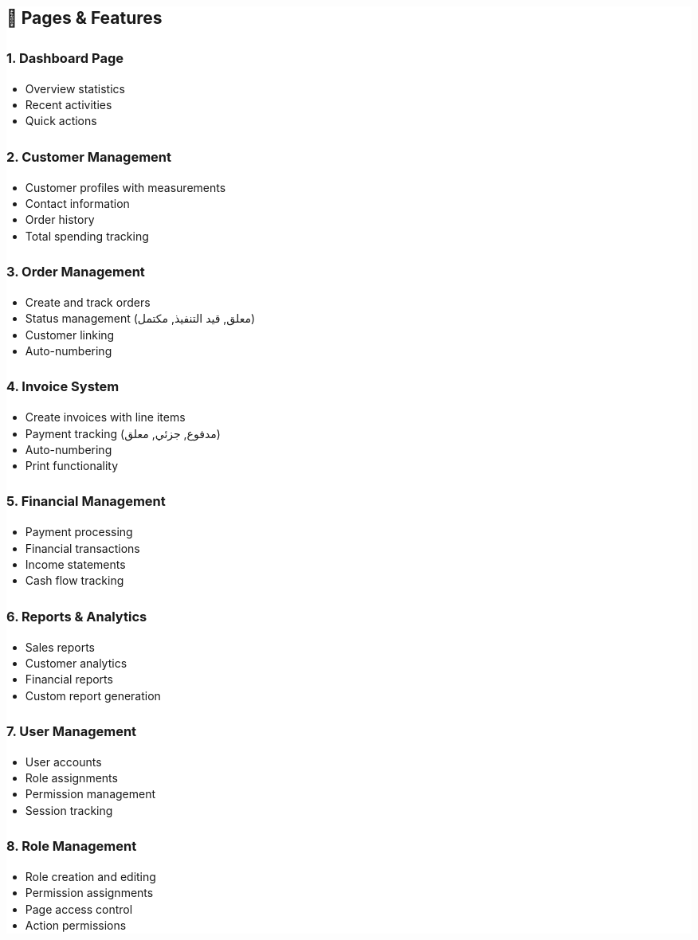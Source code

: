 ## 📱 Pages & Features

### **1. Dashboard Page**
- Overview statistics
- Recent activities
- Quick actions

### **2. Customer Management**
- Customer profiles with measurements
- Contact information
- Order history
- Total spending tracking

### **3. Order Management**
- Create and track orders
- Status management (معلق, قيد التنفيذ, مكتمل)
- Customer linking
- Auto-numbering

### **4. Invoice System**
- Create invoices with line items
- Payment tracking (مدفوع, جزئي, معلق)
- Auto-numbering
- Print functionality

### **5. Financial Management**
- Payment processing
- Financial transactions
- Income statements
- Cash flow tracking

### **6. Reports & Analytics**
- Sales reports
- Customer analytics
- Financial reports
- Custom report generation

### **7. User Management**
- User accounts
- Role assignments
- Permission management
- Session tracking

### **8. Role Management**
- Role creation and editing
- Permission assignments
- Page access control
- Action permissions
